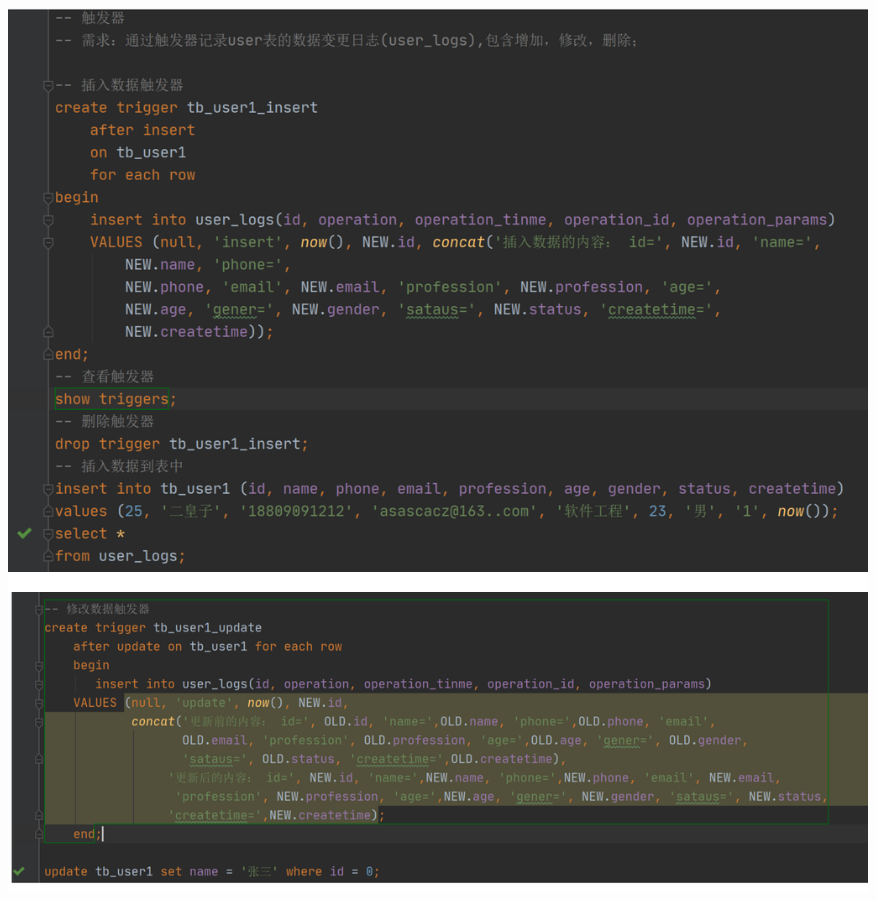 ![image-20220717222818372](typora图片/image-20220717222818372.png)

![image-20220717222828402](typora图片/image-20220717222828402.png)

